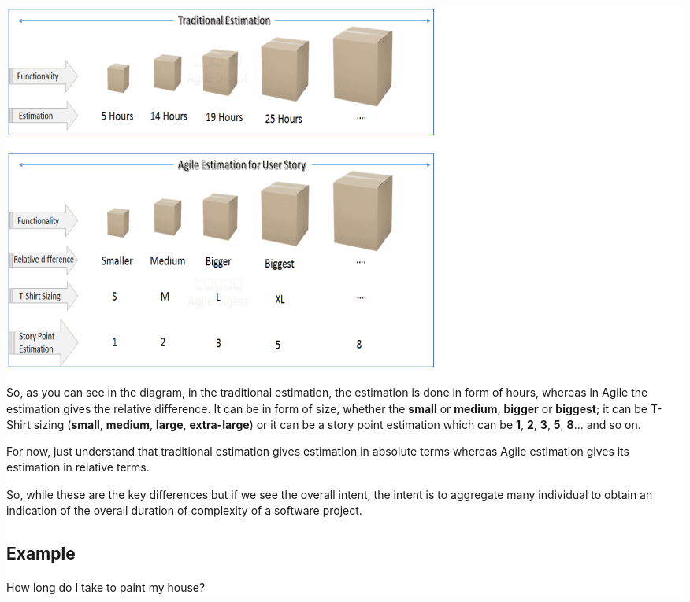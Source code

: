 ![Estimation](../images/estimation.png)

So, as you can see in the diagram, in the traditional estimation, the estimation is done in form of hours, whereas in Agile the estimation gives the relative difference. It can be in form of size, whether the **small** or **medium**, **bigger** or **biggest**; it can be T-Shirt sizing (**small**, **medium**, **large**, **extra-large**) or it can be a story point estimation which can be **1**, **2**, **3**, **5**, **8**... and so on.

For now, just understand that traditional estimation gives estimation in absolute terms whereas Agile estimation gives its estimation in relative terms.

So, while these are the key differences but if we see the overall intent, the intent is to aggregate many individual to obtain an indication of the overall duration of complexity of a software project.

## Example

How long do I take to paint my house?
